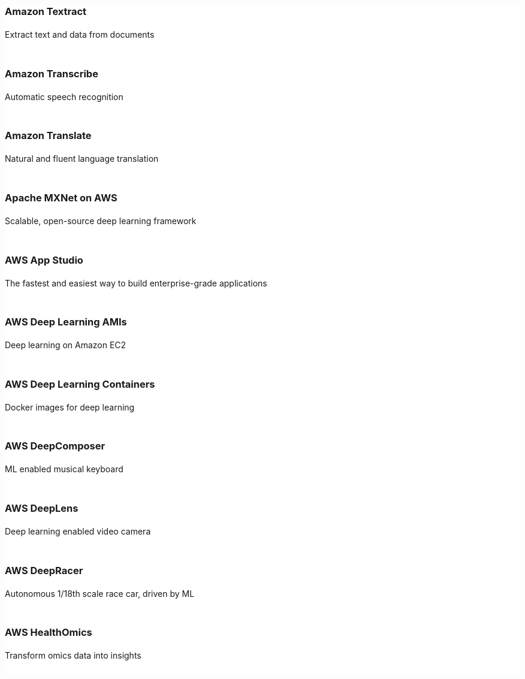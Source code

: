 ### Amazon Textract

Extract text and data from documents
<br><br>

### Amazon Transcribe

Automatic speech recognition
<br><br>

### Amazon Translate

Natural and fluent language translation
<br><br>

### Apache MXNet on AWS

Scalable, open-source deep learning framework
<br><br>

### AWS App Studio

The fastest and easiest way to build enterprise-grade applications
<br><br>

### AWS Deep Learning AMIs

Deep learning on Amazon EC2
<br><br>

### AWS Deep Learning Containers

Docker images for deep learning
<br><br>

### AWS DeepComposer

ML enabled musical keyboard
<br><br>

### AWS DeepLens

Deep learning enabled video camera
<br><br>

### AWS DeepRacer

Autonomous 1/18th scale race car, driven by ML
<br><br>

### AWS HealthOmics

Transform omics data into insights
<br><br>
